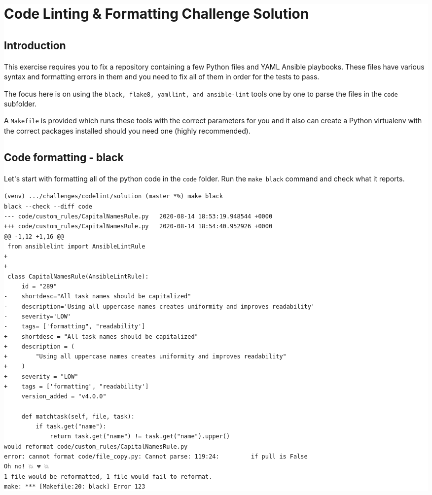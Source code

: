 # Code Linting & Formatting Challenge Solution

## Introduction

This exercise requires you to fix a repository containing a few Python files and YAML Ansible playbooks. These files have various syntax and formatting errors in them and you need to fix all of them in order for the tests to pass.

The focus here is on using the `black, flake8, yamllint, and ansible-lint` tools one by one to parse the files in the `code` subfolder.

A `Makefile` is provided which runs these tools with the correct parameters for you and it also can create a Python virtualenv with the correct packages installed should you need one (highly recommended).

## Code formatting - black

Let's start with formatting all of the python code in the `code` folder. Run the `make black` command and check what it reports.

```
(venv) .../challenges/codelint/solution (master *%) make black
black --check --diff code
--- code/custom_rules/CapitalNamesRule.py   2020-08-14 18:53:19.948544 +0000
+++ code/custom_rules/CapitalNamesRule.py   2020-08-14 18:54:40.952926 +0000
@@ -1,12 +1,16 @@
 from ansiblelint import AnsibleLintRule
+
+
 class CapitalNamesRule(AnsibleLintRule):
     id = "289"
-    shortdesc="All task names should be capitalized"
-    description='Using all uppercase names creates uniformity and improves readability'
-    severity='LOW'
-    tags= ['formatting", "readability']
+    shortdesc = "All task names should be capitalized"
+    description = (
+        "Using all uppercase names creates uniformity and improves readability"
+    )
+    severity = "LOW"
+    tags = ['formatting", "readability']
     version_added = "v4.0.0"
 
     def matchtask(self, file, task):
         if task.get("name"):
             return task.get("name") != task.get("name").upper()
would reformat code/custom_rules/CapitalNamesRule.py
error: cannot format code/file_copy.py: Cannot parse: 119:24:         if pull is False
Oh no! 💥 💔 💥
1 file would be reformatted, 1 file would fail to reformat.
make: *** [Makefile:20: black] Error 123
```
